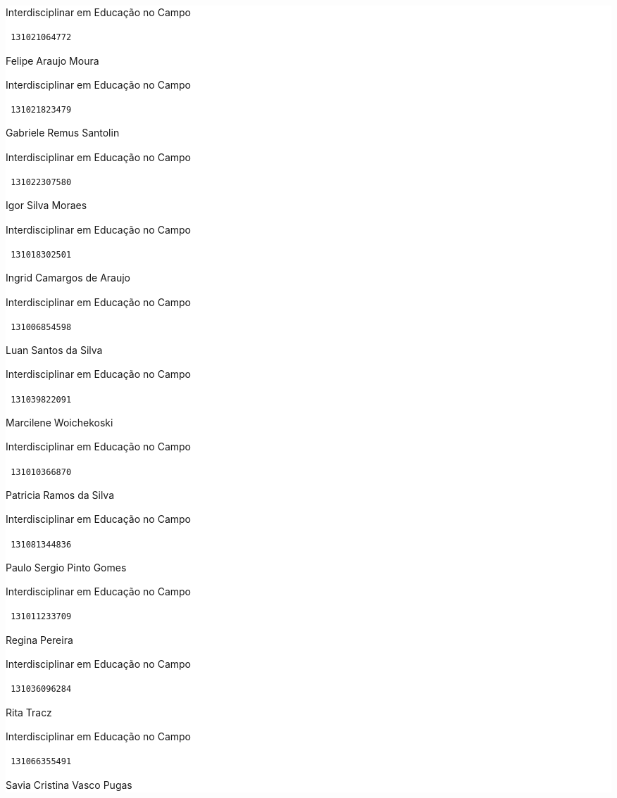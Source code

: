    Interdisciplinar em Educação no Campo

     131021064772

   Felipe Araujo Moura

   Interdisciplinar em Educação no Campo

     131021823479

   Gabriele Remus Santolin

   Interdisciplinar em Educação no Campo

     131022307580

   Igor Silva Moraes

   Interdisciplinar em Educação no Campo

     131018302501

   Ingrid Camargos de Araujo

   Interdisciplinar em Educação no Campo

     131006854598

   Luan Santos da Silva

   Interdisciplinar em Educação no Campo

     131039822091

   Marcilene Woichekoski

   Interdisciplinar em Educação no Campo

     131010366870

   Patricia Ramos da Silva

   Interdisciplinar em Educação no Campo

     131081344836

   Paulo Sergio Pinto Gomes

   Interdisciplinar em Educação no Campo

     131011233709

   Regina Pereira

   Interdisciplinar em Educação no Campo

     131036096284

   Rita Tracz

   Interdisciplinar em Educação no Campo

     131066355491

   Savia Cristina Vasco Pugas
